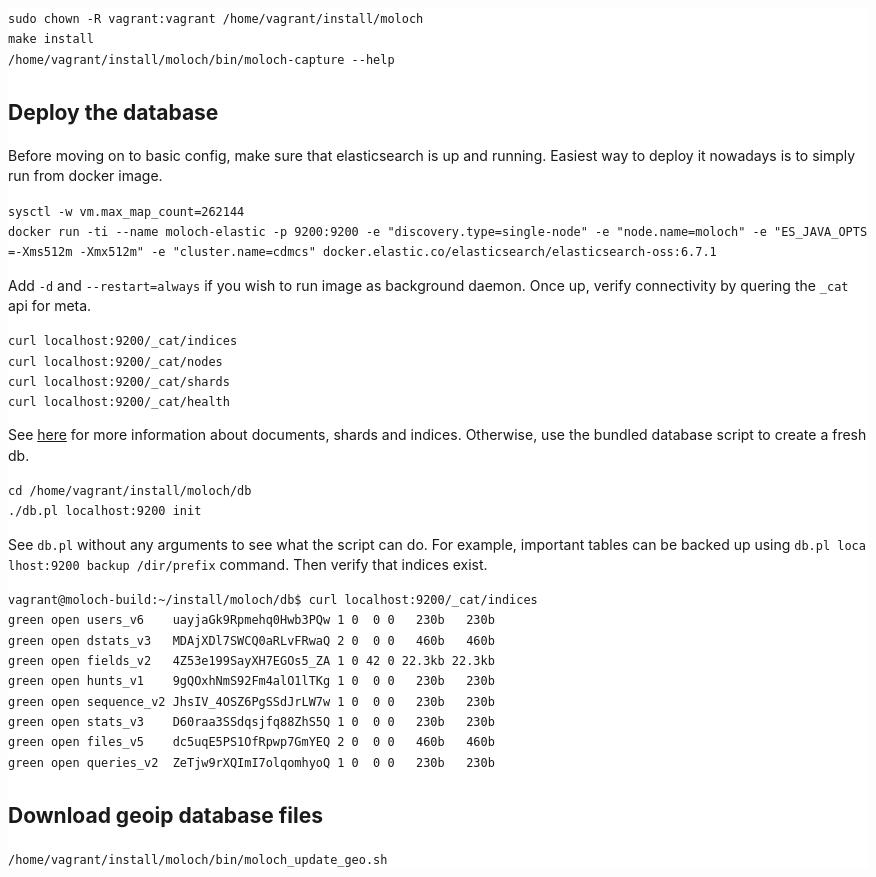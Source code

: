 ```
sudo chown -R vagrant:vagrant /home/vagrant/install/moloch
make install
/home/vagrant/install/moloch/bin/moloch-capture --help
```

## Deploy the database

Before moving on to basic config, make sure that elasticsearch is up and running. Easiest way to deploy it nowadays is to simply run from docker image.

```
sysctl -w vm.max_map_count=262144
docker run -ti --name moloch-elastic -p 9200:9200 -e "discovery.type=single-node" -e "node.name=moloch" -e "ES_JAVA_OPTS=-Xms512m -Xmx512m" -e "cluster.name=cdmcs" docker.elastic.co/elasticsearch/elasticsearch-oss:6.7.1
```

Add `-d` and `--restart=always` if you wish to run image as background daemon. Once up, verify connectivity by quering the `_cat` api for meta.

```
curl localhost:9200/_cat/indices
curl localhost:9200/_cat/nodes
curl localhost:9200/_cat/shards
curl localhost:9200/_cat/health
```

See [here](/Suricata/indexing#documents-and-mappings) for more information about documents, shards and indices. Otherwise, use the bundled database script to create a fresh db.

```
cd /home/vagrant/install/moloch/db
./db.pl localhost:9200 init
```

See `db.pl` without any arguments to see what the script can do. For example, important tables can be backed up using `db.pl localhost:9200 backup /dir/prefix` command. Then verify that indices exist.

```
vagrant@moloch-build:~/install/moloch/db$ curl localhost:9200/_cat/indices
green open users_v6    uayjaGk9Rpmehq0Hwb3PQw 1 0  0 0   230b   230b
green open dstats_v3   MDAjXDl7SWCQ0aRLvFRwaQ 2 0  0 0   460b   460b
green open fields_v2   4Z53e199SayXH7EGOs5_ZA 1 0 42 0 22.3kb 22.3kb
green open hunts_v1    9gQOxhNmS92Fm4alO1lTKg 1 0  0 0   230b   230b
green open sequence_v2 JhsIV_4OSZ6PgSSdJrLW7w 1 0  0 0   230b   230b
green open stats_v3    D60raa3SSdqsjfq88ZhS5Q 1 0  0 0   230b   230b
green open files_v5    dc5uqE5PS1OfRpwp7GmYEQ 2 0  0 0   460b   460b
green open queries_v2  ZeTjw9rXQImI7olqomhyoQ 1 0  0 0   230b   230b
```

## Download geoip database files

```
/home/vagrant/install/moloch/bin/moloch_update_geo.sh
```
